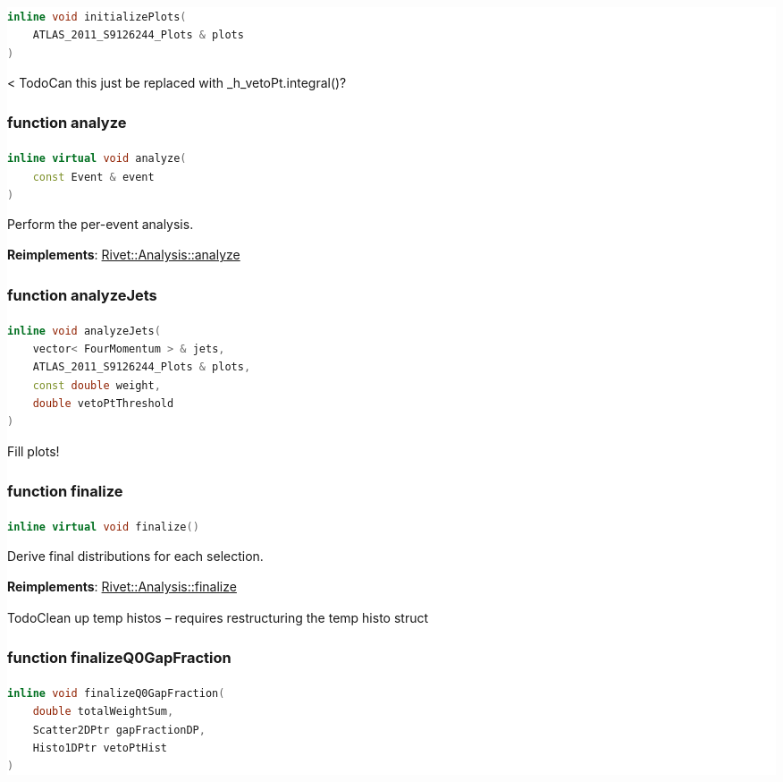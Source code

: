 ```cpp
inline void initializePlots(
    ATLAS_2011_S9126244_Plots & plots
)
```


< TodoCan this just be replaced with _h_vetoPt.integral()? 


### function analyze

```cpp
inline virtual void analyze(
    const Event & event
)
```

Perform the per-event analysis. 

**Reimplements**: [Rivet::Analysis::analyze](http://example.org/modules/group__analysis__main/#function-analyze)


### function analyzeJets

```cpp
inline void analyzeJets(
    vector< FourMomentum > & jets,
    ATLAS_2011_S9126244_Plots & plots,
    const double weight,
    double vetoPtThreshold
)
```

Fill plots! 

### function finalize

```cpp
inline virtual void finalize()
```

Derive final distributions for each selection. 

**Reimplements**: [Rivet::Analysis::finalize](http://example.org/modules/group__analysis__main/#function-finalize)


TodoClean up temp histos &ndash; requires restructuring the temp histo struct 


### function finalizeQ0GapFraction

```cpp
inline void finalizeQ0GapFraction(
    double totalWeightSum,
    Scatter2DPtr gapFractionDP,
    Histo1DPtr vetoPtHist
)
```
